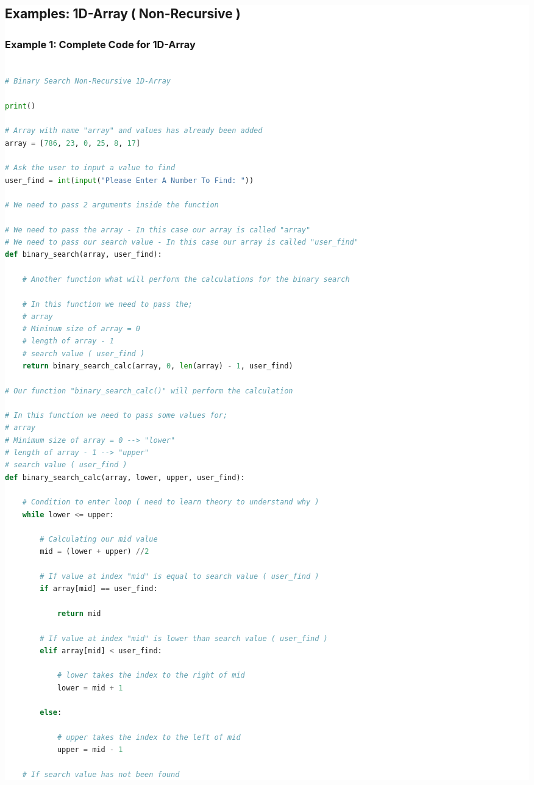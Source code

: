 ## Examples: 1D-Array ( Non-Recursive )

### Example 1: Complete Code for 1D-Array

```python

# Binary Search Non-Recursive 1D-Array

print()

# Array with name "array" and values has already been added
array = [786, 23, 0, 25, 8, 17]

# Ask the user to input a value to find
user_find = int(input("Please Enter A Number To Find: "))

# We need to pass 2 arguments inside the function

# We need to pass the array - In this case our array is called "array"
# We need to pass our search value - In this case our array is called "user_find"
def binary_search(array, user_find):

    # Another function what will perform the calculations for the binary search
    
    # In this function we need to pass the;
    # array
    # Mininum size of array = 0
    # length of array - 1
    # search value ( user_find )
    return binary_search_calc(array, 0, len(array) - 1, user_find)

# Our function "binary_search_calc()" will perform the calculation

# In this function we need to pass some values for;
# array
# Minimum size of array = 0 --> "lower"
# length of array - 1 --> "upper"
# search value ( user_find )
def binary_search_calc(array, lower, upper, user_find):

    # Condition to enter loop ( need to learn theory to understand why )
    while lower <= upper:

        # Calculating our mid value
        mid = (lower + upper) //2

        # If value at index "mid" is equal to search value ( user_find )
        if array[mid] == user_find:

            return mid

        # If value at index "mid" is lower than search value ( user_find )
        elif array[mid] < user_find:

            # lower takes the index to the right of mid
            lower = mid + 1

        else:
  
            # upper takes the index to the left of mid
            upper = mid - 1  

    # If search value has not been found
```